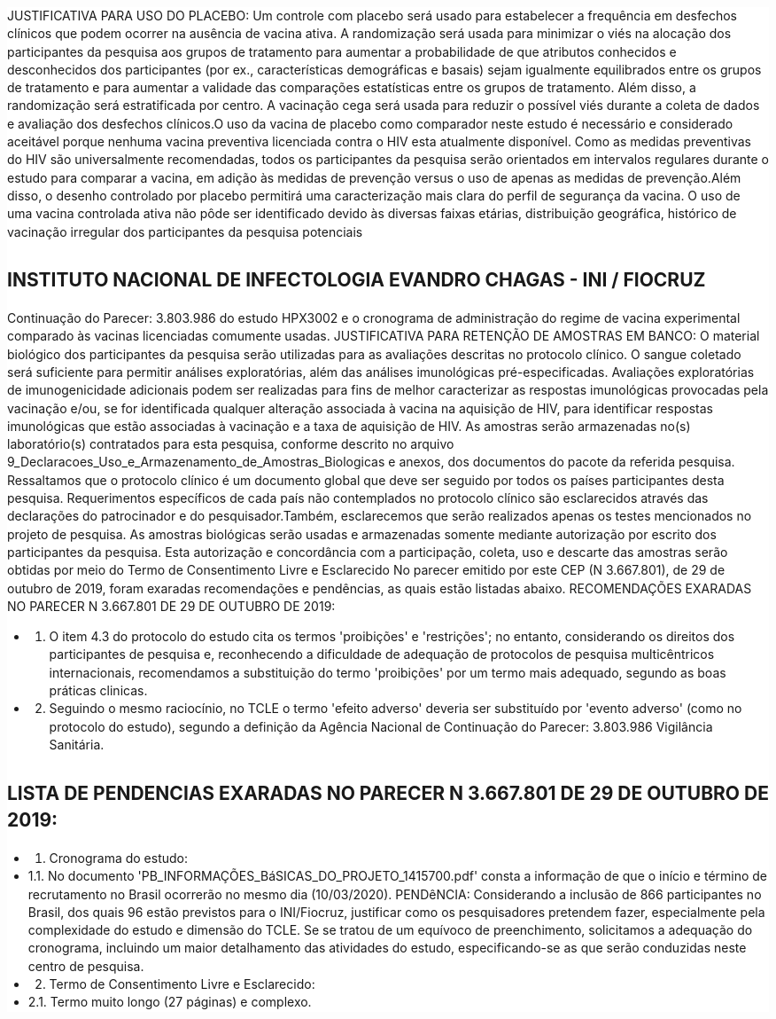 JUSTIFICATIVA PARA USO DO PLACEBO: Um controle com placebo será usado para estabelecer a frequência em desfechos clínicos que podem ocorrer na ausência de vacina ativa. A randomização será usada para minimizar o viés na alocação dos participantes da pesquisa aos grupos de tratamento para aumentar a probabilidade de que atributos conhecidos e desconhecidos dos participantes (por ex., características demográficas e basais) sejam igualmente equilibrados entre os grupos de tratamento e para aumentar a validade das comparações estatísticas entre os grupos de tratamento. Além disso, a randomização será estratificada por centro. A vacinação cega será usada para reduzir o possível viés durante a coleta de dados e avaliação dos desfechos clínicos.O uso da vacina de placebo como comparador neste estudo é necessário e considerado aceitável porque nenhuma vacina preventiva licenciada contra o HIV esta atualmente disponível. Como as medidas preventivas do HIV são universalmente recomendadas, todos os participantes da pesquisa serão orientados em intervalos regulares durante o estudo para comparar a vacina, em adição às medidas de prevenção versus o uso de apenas as medidas de prevenção.Além disso, o desenho controlado por placebo permitirá uma caracterização mais clara do perfil de segurança da vacina. O uso de uma vacina controlada ativa não pôde ser identificado devido às diversas faixas etárias, distribuição geográfica, histórico de vacinação irregular dos participantes da pesquisa potenciais
## INSTITUTO NACIONAL DE INFECTOLOGIA EVANDRO CHAGAS - INI / FIOCRUZ

Continuação do Parecer: 3.803.986
do estudo HPX3002 e o cronograma de administração do regime de vacina experimental comparado às vacinas licenciadas comumente usadas.
JUSTIFICATIVA PARA RETENÇÃO DE AMOSTRAS EM BANCO: O material biológico dos participantes da pesquisa serão utilizadas para as avaliações descritas no protocolo clínico. O sangue coletado será suficiente para permitir análises exploratórias, além das análises imunológicas pré-especificadas. Avaliações exploratórias de imunogenicidade adicionais podem ser realizadas para fins de melhor caracterizar as respostas imunológicas provocadas pela vacinação e/ou, se for identificada qualquer alteração associada à vacina na aquisição de HIV, para identificar respostas imunológicas que estão associadas à vacinação e a taxa de aquisição de HIV. As amostras serão armazenadas no(s) laboratório(s) contratados para esta pesquisa, conforme descrito no arquivo 9\_Declaracoes\_Uso\_e\_Armazenamento\_de\_Amostras\_Biologicas e anexos, dos documentos do pacote da referida pesquisa. Ressaltamos que o protocolo clínico é um documento global que deve ser seguido por todos os países participantes desta pesquisa. Requerimentos específicos de cada país não contemplados no protocolo clínico são esclarecidos através das declarações do patrocinador e do pesquisador.Também, esclarecemos que serão realizados apenas os testes mencionados no projeto de pesquisa. As amostras biológicas serão usadas e armazenadas somente mediante autorização por escrito dos participantes da pesquisa. Esta autorização e concordância com a participação, coleta, uso e descarte das amostras serão obtidas por meio do Termo de Consentimento Livre e Esclarecido
No parecer emitido por este CEP (N 3.667.801), de 29 de outubro de 2019, foram exaradas recomendações e pendências, as quais estão listadas abaixo.
RECOMENDAÇÕES EXARADAS NO PARECER N 3.667.801 DE 29 DE OUTUBRO DE 2019:
- 1. O item 4.3 do protocolo do estudo cita os termos 'proibições' e 'restrições'; no entanto, considerando os direitos dos participantes de pesquisa e, reconhecendo a dificuldade de adequação de protocolos de pesquisa multicêntricos internacionais, recomendamos a substituição do termo 'proibições' por um termo mais adequado, segundo as boas práticas clinicas.
- 2. Seguindo o mesmo raciocínio, no TCLE o termo 'efeito adverso' deveria ser substituído por 'evento adverso' (como no protocolo do estudo), segundo a definição da Agência Nacional de
Continuação do Parecer: 3.803.986
Vigilância Sanitária.
## LISTA DE PENDENCIAS EXARADAS NO PARECER N 3.667.801 DE 29 DE OUTUBRO DE 2019:
- 1. Cronograma do estudo:
- 1.1. No documento 'PB\_INFORMAÇÕES\_BáSICAS\_DO\_PROJETO\_1415700.pdf' consta a informação de que o início e término de recrutamento no Brasil ocorrerão no mesmo dia (10/03/2020).
PENDêNCIA: Considerando a inclusão de 866 participantes no Brasil, dos quais 96 estão previstos para o INI/Fiocruz, justificar como os pesquisadores pretendem fazer, especialmente pela complexidade do estudo e dimensão do TCLE. Se se tratou de um equívoco de preenchimento, solicitamos a adequação do cronograma, incluindo um maior detalhamento das atividades do estudo, especificando-se as que serão conduzidas neste centro de pesquisa.
- 2. Termo de Consentimento Livre e Esclarecido:
- 2.1. Termo muito longo (27 páginas) e complexo.
